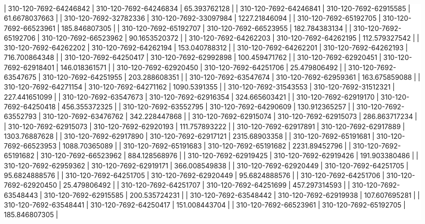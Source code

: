 | 310-120-7692-64246842 | 310-120-7692-64246834 | 65.393762128 |
| 310-120-7692-64246841 | 310-120-7692-62915585 | 61.6678037663 |
| 310-120-7692-32782336 | 310-120-7692-33097984 | 1227.21846094 |
| 310-120-7692-65192705 | 310-120-7692-66523961 | 185.846807305 |
| 310-120-7692-65192707 | 310-120-7692-66523955 | 182.784383134 |
| 310-120-7692-65192706 | 310-120-7692-66523962 | 90.1653520372 |
| 310-120-7692-64262203 | 310-120-7692-64262195 | 112.579327542 |
| 310-120-7692-64262202 | 310-120-7692-64262194 | 153.040788312 |
| 310-120-7692-64262201 | 310-120-7692-64262193 | 716.700864348 |
| 310-120-7692-64250417 | 310-120-7692-62992898 | 100.459471762 |
| 310-120-7692-62920451 | 310-120-7692-62918401 | 146.018361571 |
| 310-120-7692-62920450 | 310-120-7692-64251706 | 25.479806492 |
| 310-120-7692-63547675 | 310-120-7692-64251955 | 203.288608351 |
| 310-120-7692-63547674 | 310-120-7692-62959361 | 163.675859088 |
| 310-120-7692-64271154 | 310-120-7692-64271162 | 1090.5391355 |
| 310-120-7692-31543553 | 310-120-7692-31512321 | 227.441651099 |
| 310-120-7692-63547673 | 310-120-7692-62916354 | 324.665603421 |
| 310-120-7692-62919170 | 310-120-7692-64250418 | 456.355372325 |
| 310-120-7692-63552795 | 310-120-7692-64290609 | 130.912365257 |
| 310-120-7692-63552793 | 310-120-7692-63476762 | 342.228447868 |
| 310-120-7692-62915074 | 310-120-7692-62915073 | 286.863717234 |
| 310-120-7692-62915073 | 310-120-7692-62920193 | 111.757893222 |
| 310-120-7692-62917891 | 310-120-7692-62917889 | 1303.76887628 |
| 310-120-7692-62917890 | 310-120-7692-62917121 | 2315.68903358 |
| 310-120-7692-65191681 | 310-120-7692-66523953 | 1088.70365089 |
| 310-120-7692-65191683 | 310-120-7692-65191682 | 2231.89452796 |
| 310-120-7692-65191682 | 310-120-7692-66523962 | 884.128568976 |
| 310-120-7692-62919425 | 310-120-7692-62919426 | 191.903380486 |
| 310-120-7692-62959362 | 310-120-7692-62919171 | 366.008549838 |
| 310-120-7692-62920449 | 310-120-7692-64251705 | 95.6824888576 |
| 310-120-7692-64251705 | 310-120-7692-62920449 | 95.6824888576 |
| 310-120-7692-64251706 | 310-120-7692-62920450 | 25.479806492 |
| 310-120-7692-64251707 | 310-120-7692-64251699 | 457.297314593 |
| 310-120-7692-63548443 | 310-120-7692-62915585 | 200.535724231 |
| 310-120-7692-63548442 | 310-120-7692-62919938 | 107.607695281 |
| 310-120-7692-63548441 | 310-120-7692-64250417 | 151.008443704 |
| 310-120-7692-66523961 | 310-120-7692-65192705 | 185.846807305 |